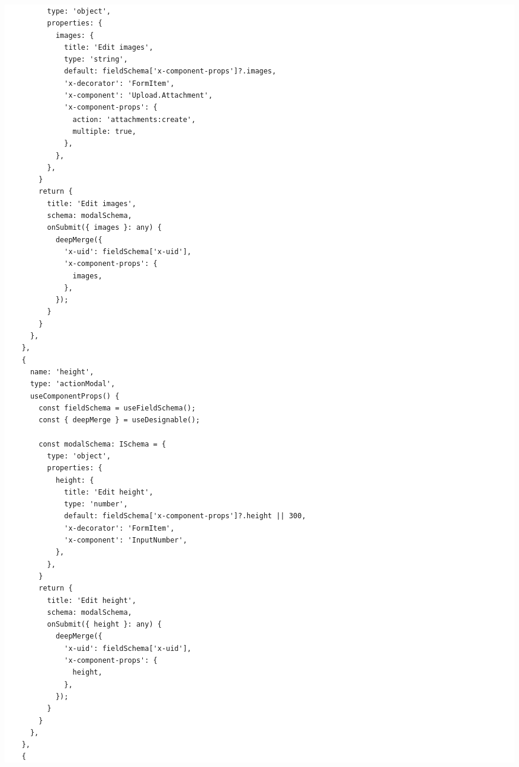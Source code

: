 ```tsx | pure
          type: 'object',
          properties: {
            images: {
              title: 'Edit images',
              type: 'string',
              default: fieldSchema['x-component-props']?.images,
              'x-decorator': 'FormItem',
              'x-component': 'Upload.Attachment',
              'x-component-props': {
                action: 'attachments:create',
                multiple: true,
              },
            },
          },
        }
        return {
          title: 'Edit images',
          schema: modalSchema,
          onSubmit({ images }: any) {
            deepMerge({
              'x-uid': fieldSchema['x-uid'],
              'x-component-props': {
                images,
              },
            });
          }
        }
      },
    },
    {
      name: 'height',
      type: 'actionModal',
      useComponentProps() {
        const fieldSchema = useFieldSchema();
        const { deepMerge } = useDesignable();

        const modalSchema: ISchema = {
          type: 'object',
          properties: {
            height: {
              title: 'Edit height',
              type: 'number',
              default: fieldSchema['x-component-props']?.height || 300,
              'x-decorator': 'FormItem',
              'x-component': 'InputNumber',
            },
          },
        }
        return {
          title: 'Edit height',
          schema: modalSchema,
          onSubmit({ height }: any) {
            deepMerge({
              'x-uid': fieldSchema['x-uid'],
              'x-component-props': {
                height,
              },
            });
          }
        }
      },
    },
    {
```
